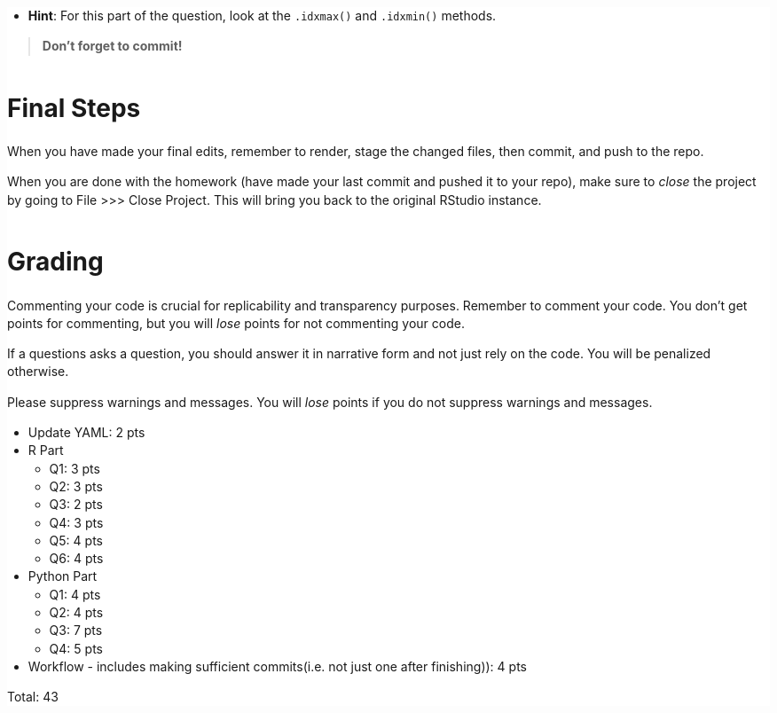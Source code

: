 - **Hint**: For this part of the question, look at the `.idxmax()` and
  `.idxmin()` methods.

<div>

> **Don’t forget to commit!**

</div>

# Final Steps

When you have made your final edits, remember to render, stage the
changed files, then commit, and push to the repo.

When you are done with the homework (have made your last commit and
pushed it to your repo), make sure to *close* the project by going to
File \>\>\> Close Project. This will bring you back to the original
RStudio instance.

# Grading

Commenting your code is crucial for replicability and transparency
purposes. Remember to comment your code. You don’t get points for
commenting, but you will *lose* points for not commenting your code.

If a questions asks a question, you should answer it in narrative form
and not just rely on the code. You will be penalized otherwise.

Please suppress warnings and messages. You will *lose* points if you do
not suppress warnings and messages.

- Update YAML: 2 pts
- R Part
  - Q1: 3 pts
  - Q2: 3 pts
  - Q3: 2 pts
  - Q4: 3 pts
  - Q5: 4 pts
  - Q6: 4 pts
- Python Part
  - Q1: 4 pts
  - Q2: 4 pts
  - Q3: 7 pts
  - Q4: 5 pts
- Workflow - includes making sufficient commits(i.e. not just one after
  finishing)): 4 pts

Total: 43

[^1]: This is not the only way to extract the date. If you can think of
    another way, feel free to use that.

[^2]: There are some recent movies, like Aquaman, that look like
    “losers” in this dataset because they had just been released. They
    probably continued to make money after the dataset was published.

[^3]: You may ask why this matters. It’s always important to get a sense
    of your data and to see whether categorizations may have changed
    over the time span it covers, if it is a time series.

[^4]: Unfortunately the data only has information on whether workers
    identified as male or female; we do not have information on workers
    of other gender identities.

[^5]: Yes, this may not be the most efficient, but it’s a good way to
    practice using `for` loops.
